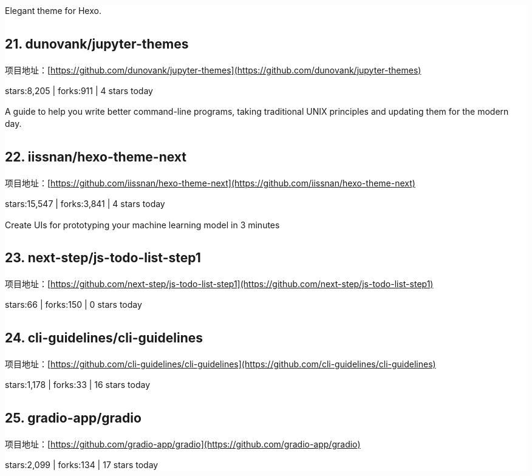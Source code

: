 Elegant theme for Hexo.

## 21. dunovank/jupyter-themes 

项目地址：[https://github.com/dunovank/jupyter-themes](https://github.com/dunovank/jupyter-themes)

stars:8,205 | forks:911 | 4 stars today 

A guide to help you write better command-line programs, taking traditional UNIX principles and updating them for the modern day.

## 22. iissnan/hexo-theme-next 

项目地址：[https://github.com/iissnan/hexo-theme-next](https://github.com/iissnan/hexo-theme-next)

stars:15,547 | forks:3,841 | 4 stars today 

Create UIs for prototyping your machine learning model in 3 minutes

## 23. next-step/js-todo-list-step1 

项目地址：[https://github.com/next-step/js-todo-list-step1](https://github.com/next-step/js-todo-list-step1)

stars:66 | forks:150 | 0 stars today 



## 24. cli-guidelines/cli-guidelines 

项目地址：[https://github.com/cli-guidelines/cli-guidelines](https://github.com/cli-guidelines/cli-guidelines)

stars:1,178 | forks:33 | 16 stars today 



## 25. gradio-app/gradio 

项目地址：[https://github.com/gradio-app/gradio](https://github.com/gradio-app/gradio)

stars:2,099 | forks:134 | 17 stars today 



